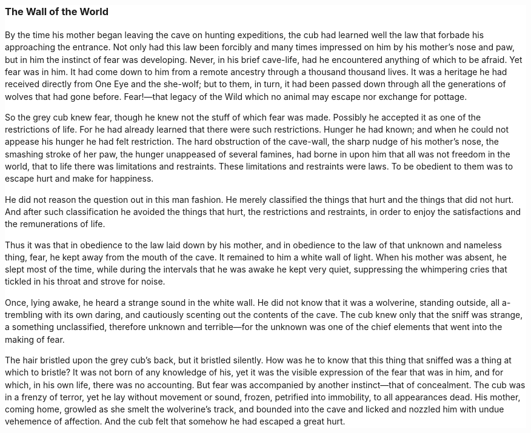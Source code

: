 ### The Wall of the World

By the time his mother began leaving the cave on hunting expeditions,
the cub had learned well the law that forbade his approaching the entrance.
Not only had this law been forcibly and many times impressed on him
by his mother’s nose and paw, but in him the instinct of fear
was developing. Never, in his brief cave-life, had he encountered
anything of which to be afraid. Yet fear was in him. It
had come down to him from a remote ancestry through a thousand thousand
lives. It was a heritage he had received directly from One Eye
and the she-wolf; but to them, in turn, it had been passed down through
all the generations of wolves that had gone before. Fear!—that
legacy of the Wild which no animal may escape nor exchange for pottage.

So the grey cub knew fear, though he knew not the stuff of which
fear was made. Possibly he accepted it as one of the restrictions
of life. For he had already learned that there were such restrictions.
Hunger he had known; and when he could not appease his hunger he had
felt restriction. The hard obstruction of the cave-wall, the sharp
nudge of his mother’s nose, the smashing stroke of her paw, the
hunger unappeased of several famines, had borne in upon him that all
was not freedom in the world, that to life there was limitations and
restraints. These limitations and restraints were laws.
To be obedient to them was to escape hurt and make for happiness.

He did not reason the question out in this man fashion. He
merely classified the things that hurt and the things that did not hurt.
And after such classification he avoided the things that hurt, the restrictions
and restraints, in order to enjoy the satisfactions and the remunerations
of life.

Thus it was that in obedience to the law laid down by his mother,
and in obedience to the law of that unknown and nameless thing, fear,
he kept away from the mouth of the cave. It remained to him a
white wall of light. When his mother was absent, he slept most
of the time, while during the intervals that he was awake he kept very
quiet, suppressing the whimpering cries that tickled in his throat and
strove for noise.

Once, lying awake, he heard a strange sound in the white wall.
He did not know that it was a wolverine, standing outside, all a-trembling
with its own daring, and cautiously scenting out the contents of the
cave. The cub knew only that the sniff was strange, a something
unclassified, therefore unknown and terrible—for the unknown was
one of the chief elements that went into the making of fear.

The hair bristled upon the grey cub’s back, but it bristled
silently. How was he to know that this thing that sniffed was
a thing at which to bristle? It was not born of any knowledge
of his, yet it was the visible expression of the fear that was in him,
and for which, in his own life, there was no accounting. But fear
was accompanied by another instinct—that of concealment.
The cub was in a frenzy of terror, yet he lay without movement or sound,
frozen, petrified into immobility, to all appearances dead. His
mother, coming home, growled as she smelt the wolverine’s track,
and bounded into the cave and licked and nozzled him with undue vehemence
of affection. And the cub felt that somehow he had escaped a great
hurt.
